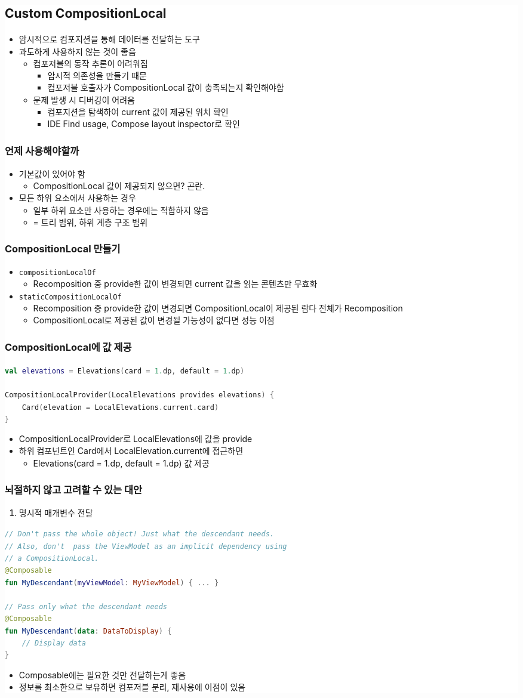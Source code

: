 ## Custom CompositionLocal
- 암시적으로 컴포지션을 통해 데이터를 전달하는 도구
- 과도하게 사용하지 않는 것이 좋음
  - 컴포저블의 동작 추론이 어려워짐
    - 암시적 의존성을 만들기 때문
    - 컴포저블 호출자가 CompositionLocal 값이 충족되는지 확인해야함
  - 문제 발생 시 디버깅이 어려움
    - 컴포지션을 탐색하여 current 값이 제공된 위치 확인
    - IDE Find usage, Compose layout inspector로 확인

### 언제 사용해야할까
- 기본값이 있어야 함
  - CompositionLocal 값이 제공되지 않으면? 곤란.
- 모든 하위 요소에서 사용하는 경우
  - 일부 하위 요소만 사용하는 경우에는 적합하지 않음
  - = 트리 범위, 하위 계층 구조 범위

### CompositionLocal 만들기
- `compositionLocalOf`
  - Recomposition 중 provide한 값이 변경되면 current 값을 읽는 콘텐츠만 무효화
- `staticCompositionLocalOf`
  - Recomposition 중 provide한 값이 변경되면 CompositionLocal이 제공된 람다 전체가 Recomposition
  - CompositionLocal로 제공된 값이 변경될 가능성이 없다면 성능 이점

### CompositionLocal에 값 제공
```kotlin
val elevations = Elevations(card = 1.dp, default = 1.dp)

CompositionLocalProvider(LocalElevations provides elevations) {
    Card(elevation = LocalElevations.current.card)
}
```
- CompositionLocalProvider로 LocalElevations에 값을 provide
- 하위 컴포넌트인 Card에서 LocalElevation.current에 접근하면
  - Elevations(card = 1.dp, default = 1.dp) 값 제공

### 뇌절하지 않고 고려할 수 있는 대안

1. 명시적 매개변수 전달
```kotlin
// Don't pass the whole object! Just what the descendant needs.
// Also, don't  pass the ViewModel as an implicit dependency using
// a CompositionLocal.
@Composable
fun MyDescendant(myViewModel: MyViewModel) { ... }

// Pass only what the descendant needs
@Composable
fun MyDescendant(data: DataToDisplay) {
    // Display data
}
```
- Composable에는 필요한 것만 전달하는게 좋음
- 정보를 최소한으로 보유하면 컴포저블 분리, 재사용에 이점이 있음
